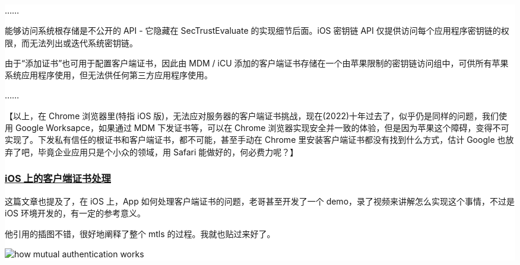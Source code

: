 ……

能够访问系统根存储是不公开的 API - 它隐藏在 SecTrustEvaluate 的实现细节后面。iOS 密钥链 API 仅提供访问每个应用程序密钥链的权限，而无法列出或迭代系统密钥链。

由于“添加证书”也可用于配置客户端证书，因此由 MDM / iCU 添加的客户端证书存储在一个由苹果限制的密钥链访问组中，可供所有苹果系统应用程序使用，但无法供任何第三方应用程序使用。

……

【以上，在 Chrome 浏览器里(特指 iOS 版)，无法应对服务器的客户端证书挑战，现在(2022)十年过去了，似乎仍是同样的问题，我们使用 Google Worksapce，如果通过 MDM 下发证书等，可以在 Chrome 浏览器实现安全并一致的体验，但是因为苹果这个障碍，变得不可实现了。下发私有信任的根证书和客户端证书，都不可能，甚至手动在 Chrome 里安装客户端证书都没有找到什么方式，估计 Google 也放弃了吧，毕竟企业应用只是个小众的领域，用 Safari 能做好的，何必费力呢？】

### [iOS 上的客户端证书处理](https://medium.com/nerd-for-tech/client-certificate-handling-on-ios-f704d896cccd)

这篇文章也提及了，在 iOS 上，App 如何处理客户端证书的问题，老哥甚至开发了一个 demo，录了视频来讲解怎么实现这个事情，不过是 iOS 环境开发的，有一定的参考意义。

他引用的插图不错，很好地阐释了整个 mtls 的过程。我就也贴过来好了。

![how mutual authentication works](../images/2023/05/how-mutual-auth-works.webp)
